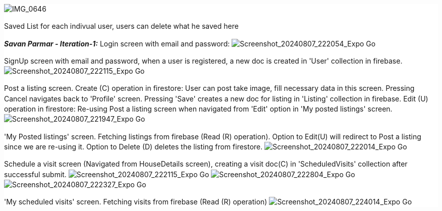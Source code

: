![IMG_0646](https://github.com/user-attachments/assets/04ba1bc1-4d60-47fc-b3dc-8d5e25a1bd6b)

Saved List for each indivual user, users can delete what he saved here

**_Savan Parmar - Iteration-1:_**
Login screen with email and password:
![Screenshot_20240807_222054_Expo Go](https://github.com/user-attachments/assets/33f4feec-a775-4718-a568-a72d226d8abe)

SignUp screen with email and password, when a user is registered, a new doc is created in 'User' collection in firebase.
![Screenshot_20240807_222115_Expo Go](https://github.com/user-attachments/assets/52110aa8-d018-407f-ac2a-ec2cedb7f318)

Post a listing screen. 
Create (C) operation in firestore: User can post take image, fill necessary data in this screen. Pressing Cancel navigates back to 'Profile' screen. Pressing 'Save' creates a new doc for listing in 'Listing' collection in firebase.
Edit (U) operation in firestore: Re-using Post a listing screen when navigated from 'Edit' option in 'My posted listings' screen.
![Screenshot_20240807_221947_Expo Go](https://github.com/user-attachments/assets/40d70537-6150-4113-8a86-a8a24c11ed2d)

'My Posted listings' screen. Fetching listings from firebase (Read (R) operation). Option to Edit(U) will redirect to Post a listing since we are re-using it. Option to Delete (D) deletes the listing from firestore.
![Screenshot_20240807_222014_Expo Go](https://github.com/user-attachments/assets/e24db69c-2053-4dad-a0d4-b03f76c202a8)

 
Schedule a visit screen (Navigated from HouseDetails screen), creating a visit doc(C) in 'ScheduledVisits' collection after successful submit.
![Screenshot_20240807_222115_Expo Go](https://github.com/user-attachments/assets/11ac2127-7895-4819-ac4e-2c182f6d70e8)
![Screenshot_20240807_222804_Expo Go](https://github.com/user-attachments/assets/a592d57d-c3cf-472b-a65e-fc5b0695d3b0)
![Screenshot_20240807_222327_Expo Go](https://github.com/user-attachments/assets/4e6df0a6-7283-4f44-a854-9846d8729c16)

'My scheduled visits' screen. Fetching visits from firebase (Read (R) operation)
![Screenshot_20240807_224014_Expo Go](https://github.com/user-attachments/assets/cee37a3e-6d81-4dde-8dc0-83238a3436b6)



